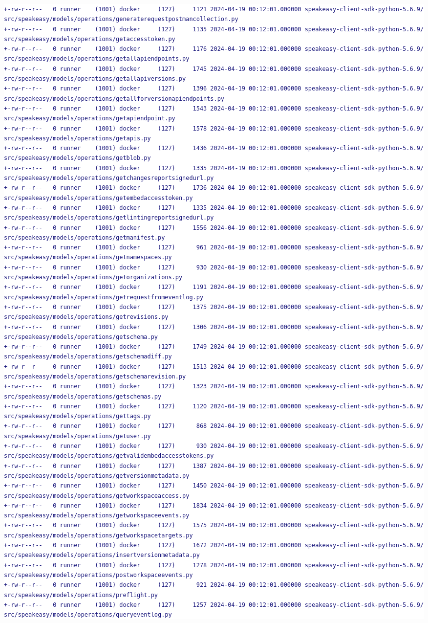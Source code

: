 ```diff
+-rw-r--r--   0 runner    (1001) docker     (127)     1121 2024-04-19 00:12:01.000000 speakeasy-client-sdk-python-5.6.9/src/speakeasy/models/operations/generaterequestpostmancollection.py
+-rw-r--r--   0 runner    (1001) docker     (127)     1135 2024-04-19 00:12:01.000000 speakeasy-client-sdk-python-5.6.9/src/speakeasy/models/operations/getaccesstoken.py
+-rw-r--r--   0 runner    (1001) docker     (127)     1176 2024-04-19 00:12:01.000000 speakeasy-client-sdk-python-5.6.9/src/speakeasy/models/operations/getallapiendpoints.py
+-rw-r--r--   0 runner    (1001) docker     (127)     1745 2024-04-19 00:12:01.000000 speakeasy-client-sdk-python-5.6.9/src/speakeasy/models/operations/getallapiversions.py
+-rw-r--r--   0 runner    (1001) docker     (127)     1396 2024-04-19 00:12:01.000000 speakeasy-client-sdk-python-5.6.9/src/speakeasy/models/operations/getallforversionapiendpoints.py
+-rw-r--r--   0 runner    (1001) docker     (127)     1543 2024-04-19 00:12:01.000000 speakeasy-client-sdk-python-5.6.9/src/speakeasy/models/operations/getapiendpoint.py
+-rw-r--r--   0 runner    (1001) docker     (127)     1578 2024-04-19 00:12:01.000000 speakeasy-client-sdk-python-5.6.9/src/speakeasy/models/operations/getapis.py
+-rw-r--r--   0 runner    (1001) docker     (127)     1436 2024-04-19 00:12:01.000000 speakeasy-client-sdk-python-5.6.9/src/speakeasy/models/operations/getblob.py
+-rw-r--r--   0 runner    (1001) docker     (127)     1335 2024-04-19 00:12:01.000000 speakeasy-client-sdk-python-5.6.9/src/speakeasy/models/operations/getchangesreportsignedurl.py
+-rw-r--r--   0 runner    (1001) docker     (127)     1736 2024-04-19 00:12:01.000000 speakeasy-client-sdk-python-5.6.9/src/speakeasy/models/operations/getembedaccesstoken.py
+-rw-r--r--   0 runner    (1001) docker     (127)     1335 2024-04-19 00:12:01.000000 speakeasy-client-sdk-python-5.6.9/src/speakeasy/models/operations/getlintingreportsignedurl.py
+-rw-r--r--   0 runner    (1001) docker     (127)     1556 2024-04-19 00:12:01.000000 speakeasy-client-sdk-python-5.6.9/src/speakeasy/models/operations/getmanifest.py
+-rw-r--r--   0 runner    (1001) docker     (127)      961 2024-04-19 00:12:01.000000 speakeasy-client-sdk-python-5.6.9/src/speakeasy/models/operations/getnamespaces.py
+-rw-r--r--   0 runner    (1001) docker     (127)      930 2024-04-19 00:12:01.000000 speakeasy-client-sdk-python-5.6.9/src/speakeasy/models/operations/getorganizations.py
+-rw-r--r--   0 runner    (1001) docker     (127)     1191 2024-04-19 00:12:01.000000 speakeasy-client-sdk-python-5.6.9/src/speakeasy/models/operations/getrequestfromeventlog.py
+-rw-r--r--   0 runner    (1001) docker     (127)     1375 2024-04-19 00:12:01.000000 speakeasy-client-sdk-python-5.6.9/src/speakeasy/models/operations/getrevisions.py
+-rw-r--r--   0 runner    (1001) docker     (127)     1306 2024-04-19 00:12:01.000000 speakeasy-client-sdk-python-5.6.9/src/speakeasy/models/operations/getschema.py
+-rw-r--r--   0 runner    (1001) docker     (127)     1749 2024-04-19 00:12:01.000000 speakeasy-client-sdk-python-5.6.9/src/speakeasy/models/operations/getschemadiff.py
+-rw-r--r--   0 runner    (1001) docker     (127)     1513 2024-04-19 00:12:01.000000 speakeasy-client-sdk-python-5.6.9/src/speakeasy/models/operations/getschemarevision.py
+-rw-r--r--   0 runner    (1001) docker     (127)     1323 2024-04-19 00:12:01.000000 speakeasy-client-sdk-python-5.6.9/src/speakeasy/models/operations/getschemas.py
+-rw-r--r--   0 runner    (1001) docker     (127)     1120 2024-04-19 00:12:01.000000 speakeasy-client-sdk-python-5.6.9/src/speakeasy/models/operations/gettags.py
+-rw-r--r--   0 runner    (1001) docker     (127)      868 2024-04-19 00:12:01.000000 speakeasy-client-sdk-python-5.6.9/src/speakeasy/models/operations/getuser.py
+-rw-r--r--   0 runner    (1001) docker     (127)      930 2024-04-19 00:12:01.000000 speakeasy-client-sdk-python-5.6.9/src/speakeasy/models/operations/getvalidembedaccesstokens.py
+-rw-r--r--   0 runner    (1001) docker     (127)     1387 2024-04-19 00:12:01.000000 speakeasy-client-sdk-python-5.6.9/src/speakeasy/models/operations/getversionmetadata.py
+-rw-r--r--   0 runner    (1001) docker     (127)     1450 2024-04-19 00:12:01.000000 speakeasy-client-sdk-python-5.6.9/src/speakeasy/models/operations/getworkspaceaccess.py
+-rw-r--r--   0 runner    (1001) docker     (127)     1834 2024-04-19 00:12:01.000000 speakeasy-client-sdk-python-5.6.9/src/speakeasy/models/operations/getworkspaceevents.py
+-rw-r--r--   0 runner    (1001) docker     (127)     1575 2024-04-19 00:12:01.000000 speakeasy-client-sdk-python-5.6.9/src/speakeasy/models/operations/getworkspacetargets.py
+-rw-r--r--   0 runner    (1001) docker     (127)     1672 2024-04-19 00:12:01.000000 speakeasy-client-sdk-python-5.6.9/src/speakeasy/models/operations/insertversionmetadata.py
+-rw-r--r--   0 runner    (1001) docker     (127)     1278 2024-04-19 00:12:01.000000 speakeasy-client-sdk-python-5.6.9/src/speakeasy/models/operations/postworkspaceevents.py
+-rw-r--r--   0 runner    (1001) docker     (127)      921 2024-04-19 00:12:01.000000 speakeasy-client-sdk-python-5.6.9/src/speakeasy/models/operations/preflight.py
+-rw-r--r--   0 runner    (1001) docker     (127)     1257 2024-04-19 00:12:01.000000 speakeasy-client-sdk-python-5.6.9/src/speakeasy/models/operations/queryeventlog.py
```